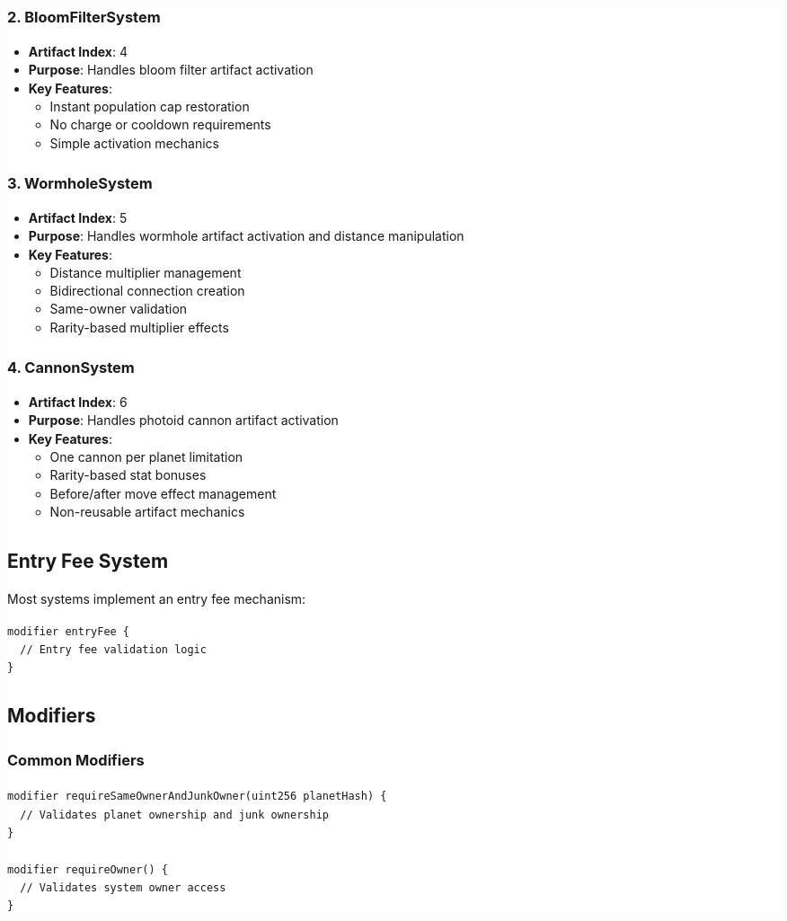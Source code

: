 ### 2. BloomFilterSystem

- **Artifact Index**: 4
- **Purpose**: Handles bloom filter artifact activation
- **Key Features**:
  - Instant population cap restoration
  - No charge or cooldown requirements
  - Simple activation mechanics

### 3. WormholeSystem

- **Artifact Index**: 5
- **Purpose**: Handles wormhole artifact activation and distance manipulation
- **Key Features**:
  - Distance multiplier management
  - Bidirectional connection creation
  - Same-owner validation
  - Rarity-based multiplier effects

### 4. CannonSystem

- **Artifact Index**: 6
- **Purpose**: Handles photoid cannon artifact activation
- **Key Features**:
  - One cannon per planet limitation
  - Rarity-based stat bonuses
  - Before/after move effect management
  - Non-reusable artifact mechanics

## Entry Fee System

Most systems implement an entry fee mechanism:

```solidity
modifier entryFee {
  // Entry fee validation logic
}
```

## Modifiers

### Common Modifiers

```solidity
modifier requireSameOwnerAndJunkOwner(uint256 planetHash) {
  // Validates planet ownership and junk ownership
}

modifier requireOwner() {
  // Validates system owner access
}
```
